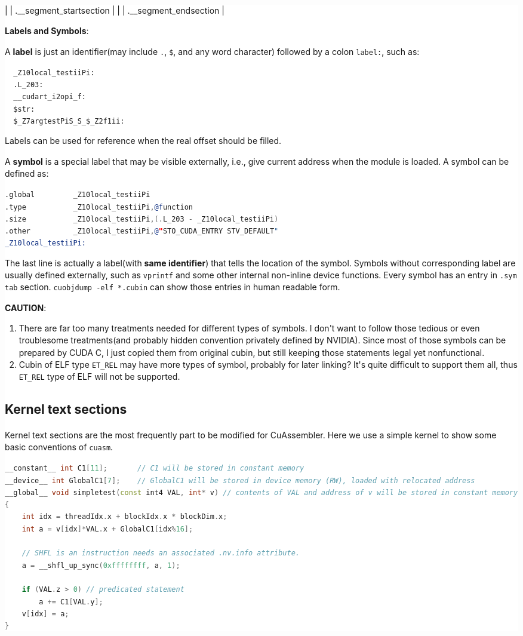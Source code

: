 | | .__segment_startsection |
| | .__segment_endsection |

**Labels and Symbols**:

A **label** is just an identifier(may include `.`, `$`, and any word character) followed by a colon `label:`, such as:

```
  _Z10local_testiiPi:
  .L_203:
  __cudart_i2opi_f:
  $str:
  $_Z7argtestPiS_S_$_Z2f1ii:
```

Labels can be used for reference when the real offset should be filled.

A **symbol** is a special label that may be visible externally, i.e., give current address when the module is loaded. A symbol can be defined as:

```asm
.global         _Z10local_testiiPi
.type           _Z10local_testiiPi,@function
.size           _Z10local_testiiPi,(.L_203 - _Z10local_testiiPi)
.other          _Z10local_testiiPi,@"STO_CUDA_ENTRY STV_DEFAULT"
_Z10local_testiiPi:
```

The last line is actually a label(with **same identifier**) that tells the location of the symbol. Symbols without corresponding label are usually defined externally, such as `vprintf` and some other internal non-inline device functions. Every symbol has an entry in `.symtab` section. `cuobjdump -elf *.cubin` can show those entries in human readable form.

**CAUTION**: 
1. There are far too many treatments needed for different types of symbols. I don't want to follow those tedious or even troublesome treatments(and probably hidden convention privately defined by NVIDIA). Since most of those symbols can be prepared by CUDA C, I just copied them from original cubin, but still keeping those statements legal yet nonfunctional.
2. Cubin of ELF type `ET_REL` may have more types of symbol, probably for later linking? It's quite difficult to support them all, thus `ET_REL` type of ELF will not be supported.

## Kernel text sections

Kernel text sections are the most frequently part to be modified for CuAssembler. Here we use a simple kernel to show some basic conventions of `cuasm`.

```c++
__constant__ int C1[11];       // C1 will be stored in constant memory
__device__ int GlobalC1[7];    // GlobalC1 will be stored in device memory (RW), loaded with relocated address
__global__ void simpletest(const int4 VAL, int* v) // contents of VAL and address of v will be stored in constant memory
{
    int idx = threadIdx.x + blockIdx.x * blockDim.x;
    int a = v[idx]*VAL.x + GlobalC1[idx%16];

    // SHFL is an instruction needs an associated .nv.info attribute.
    a = __shfl_up_sync(0xffffffff, a, 1);  

    if (VAL.z > 0) // predicated statement
        a += C1[VAL.y]; 
    v[idx] = a;
}
```
